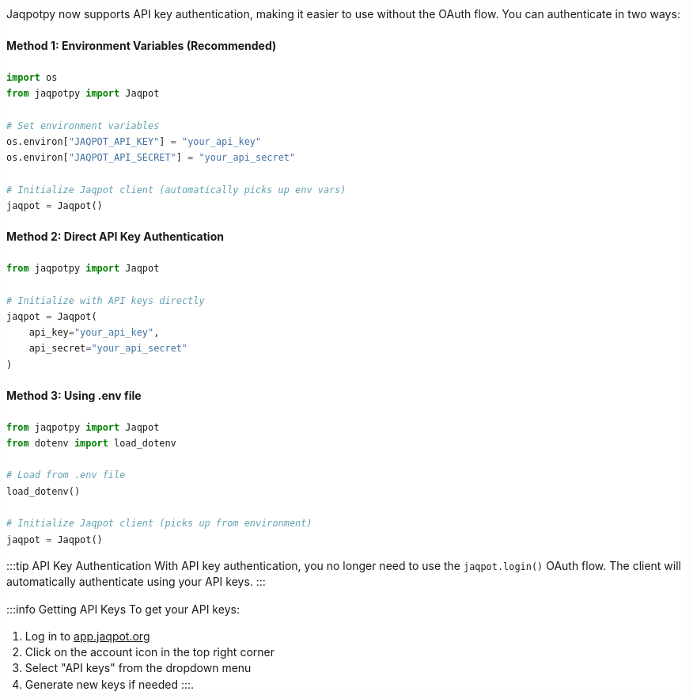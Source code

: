 Jaqpotpy now supports API key authentication, making it easier to use without the OAuth flow. You can authenticate in two ways:

#### Method 1: Environment Variables (Recommended)

```python
import os
from jaqpotpy import Jaqpot

# Set environment variables
os.environ["JAQPOT_API_KEY"] = "your_api_key"
os.environ["JAQPOT_API_SECRET"] = "your_api_secret"

# Initialize Jaqpot client (automatically picks up env vars)
jaqpot = Jaqpot()
```

#### Method 2: Direct API Key Authentication

```python
from jaqpotpy import Jaqpot

# Initialize with API keys directly
jaqpot = Jaqpot(
    api_key="your_api_key",
    api_secret="your_api_secret"
)
```

#### Method 3: Using .env file

```python
from jaqpotpy import Jaqpot
from dotenv import load_dotenv

# Load from .env file
load_dotenv()

# Initialize Jaqpot client (picks up from environment)
jaqpot = Jaqpot()
```

:::tip API Key Authentication
With API key authentication, you no longer need to use the `jaqpot.login()` OAuth flow. The client will automatically authenticate using your API keys.
:::

:::info Getting API Keys
To get your API keys:
1. Log in to [app.jaqpot.org](https://app.jaqpot.org)
2. Click on the account icon in the top right corner
3. Select "API keys" from the dropdown menu
4. Generate new keys if needed
:::.
